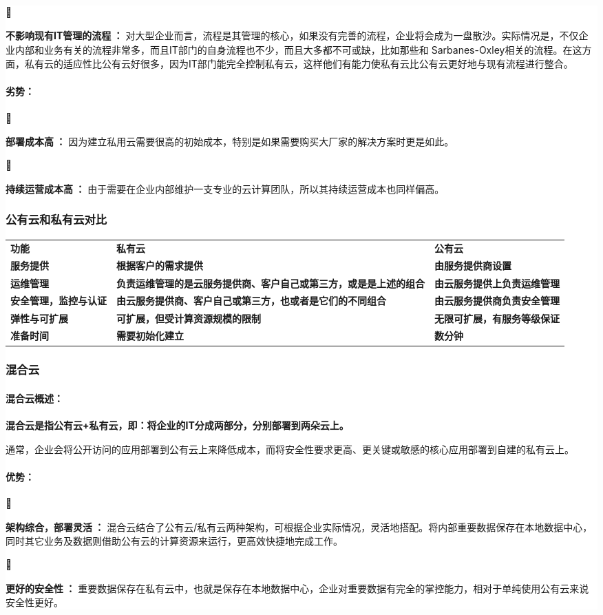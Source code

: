 

**不影响现有IT管理的流程
：**
对大型企业而言，流程是其管理的核心，如果没有完善的流程，企业将会成为一盘散沙。实际情况是，不仅企业内部和业务有关的流程非常多，而且IT部门的自身流程也不少，而且大多都不可或缺，比如那些和 Sarbanes-Oxley相关的流程。在这方面，私有云的适应性比公有云好很多，因为IT部门能完全控制私有云，这样他们有能力使私有云比公有云更好地与现有流程进行整合。

#### **劣势：**



**部署成本高
：**
因为建立私用云需要很高的初始成本，特别是如果需要购买大厂家的解决方案时更是如此。



**持续运营成本高
：**
由于需要在企业内部维护一支专业的云计算团队，所以其持续运营成本也同样偏高。

### **公有云和私有云对比**

|  |  |  |
| --- | --- | --- |
| **功能** | **私有云** | **公有云** |
| **服务提供** | **根据客户的需求提供** | **由服务提供商设置** |
| **运维管理** | **负责运维管理的是云服务提供商、客户自己或第三方，或是是上述的组合** | **由云服务提供上负责运维管理** |
| **安全管理，监控与认证** | **由云服务提供商、客户自己或第三方，也或者是它们的不同组合** | **由云服务提供商负责安全管理** |
| **弹性与可扩展** | **可扩展，但受计算资源规模的限制** | **无限可扩展，有服务等级保证** |
| **准备时间** | **需要初始化建立** | **数分钟** |

### **混合云**

#### **混合云概述：**

**混合云是指公有云+私有云，即：将企业的IT分成两部分，分别部署到两朵云上。**

通常，企业会将公开访问的应用部署到公有云上来降低成本，而将安全性要求更高、更关键或敏感的核心应用部署到自建的私有云上。

#### **优势：**



**架构综合，部署灵活
：**
混合云结合了公有云/私有云两种架构，可根据企业实际情况，灵活地搭配。将内部重要数据保存在本地数据中心，同时其它业务及数据则借助公有云的计算资源来运行，更高效快捷地完成工作。



**更好的安全性
：**
重要数据保存在私有云中，也就是保存在本地数据中心，企业对重要数据有完全的掌控能力，相对于单纯使用公有云来说安全性更好。

